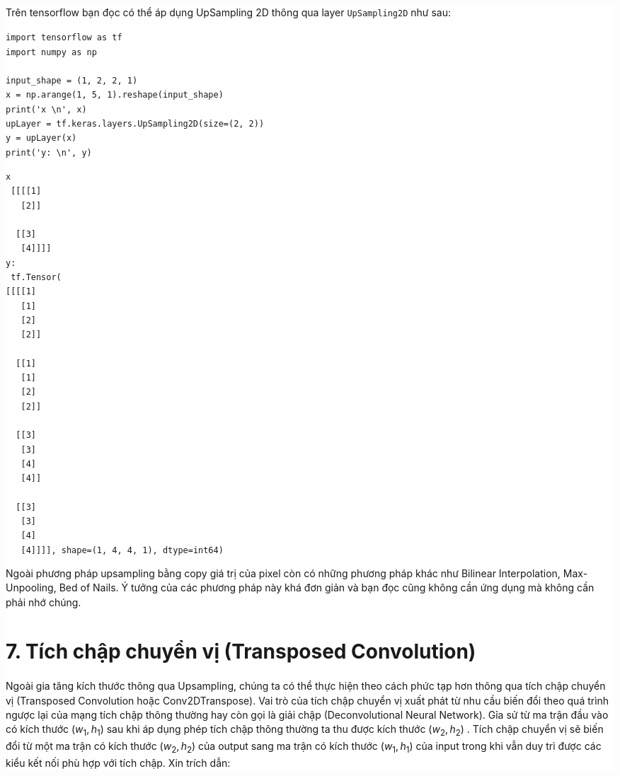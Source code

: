 Trên tensorflow bạn đọc có thể áp dụng UpSampling 2D thông qua layer `UpSampling2D` như sau:


```
import tensorflow as tf
import numpy as np

input_shape = (1, 2, 2, 1)
x = np.arange(1, 5, 1).reshape(input_shape)
print('x \n', x)
upLayer = tf.keras.layers.UpSampling2D(size=(2, 2))
y = upLayer(x)
print('y: \n', y)
```

    x 
     [[[[1]
       [2]]
    
      [[3]
       [4]]]]
    y: 
     tf.Tensor(
    [[[[1]
       [1]
       [2]
       [2]]
    
      [[1]
       [1]
       [2]
       [2]]
    
      [[3]
       [3]
       [4]
       [4]]
    
      [[3]
       [3]
       [4]
       [4]]]], shape=(1, 4, 4, 1), dtype=int64)
    

Ngoài phương pháp upsampling bằng copy giá trị của pixel còn có những phương pháp khác như Bilinear Interpolation, Max-Unpooling, Bed of Nails. Ý tưởng của các phương pháp này khá đơn giản và bạn đọc cũng không cần ứng dụng mà không cần phải nhớ chúng.

# 7. Tích chập chuyển vị (Transposed Convolution)

Ngoài gia tăng kích thước thông qua Upsampling, chúng ta có thể thực hiện theo cách phức tạp hơn thông qua tích chập chuyển vị (Transposed Convolution hoặc Conv2DTranspose). Vai trò của tích chập chuyển vị xuất phát từ nhu cầu biến đổi theo quá trình ngược lại của mạng tích chập thông thường hay còn gọi là giải chập (Deconvolutional Neural Network). Gỉa sử từ ma trận đầu vào có kích thước  $(w_1,h_1)$  sau khi áp dụng phép tích chập thông thường ta thu được kích thước $(w_2,h_2)$ . Tích chập chuyển vị sẽ biến đổi từ một ma trận có kích thước $(w_2,h_2)$  của output sang ma trận có kích thước  $(w_1,h_1)$  của input trong khi vẫn duy trì được các kiểu kết nối phù hợp với tích chập. Xin trích dẫn:
